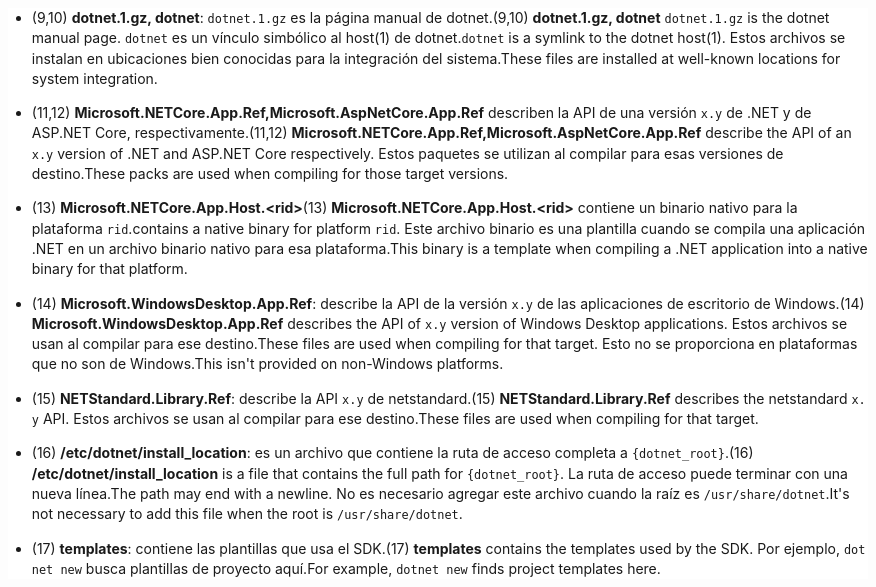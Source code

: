 - <span data-ttu-id="d936e-134">(9,10) **dotnet.1.gz, dotnet**: `dotnet.1.gz` es la página manual de dotnet.</span><span class="sxs-lookup"><span data-stu-id="d936e-134">(9,10) **dotnet.1.gz, dotnet** `dotnet.1.gz` is the dotnet manual page.</span></span> <span data-ttu-id="d936e-135">`dotnet` es un vínculo simbólico al host(1) de dotnet.</span><span class="sxs-lookup"><span data-stu-id="d936e-135">`dotnet` is a symlink to the dotnet host(1).</span></span> <span data-ttu-id="d936e-136">Estos archivos se instalan en ubicaciones bien conocidas para la integración del sistema.</span><span class="sxs-lookup"><span data-stu-id="d936e-136">These files are installed at well-known locations for system integration.</span></span>

- <span data-ttu-id="d936e-137">(11,12) **Microsoft.NETCore.App.Ref,Microsoft.AspNetCore.App.Ref** describen la API de una versión `x.y` de .NET y de ASP.NET Core, respectivamente.</span><span class="sxs-lookup"><span data-stu-id="d936e-137">(11,12) **Microsoft.NETCore.App.Ref,Microsoft.AspNetCore.App.Ref** describe the API of an `x.y` version of .NET and ASP.NET Core respectively.</span></span> <span data-ttu-id="d936e-138">Estos paquetes se utilizan al compilar para esas versiones de destino.</span><span class="sxs-lookup"><span data-stu-id="d936e-138">These packs are used when compiling for those target versions.</span></span>

- <span data-ttu-id="d936e-139">(13) **Microsoft.NETCore.App.Host.\<rid>**</span><span class="sxs-lookup"><span data-stu-id="d936e-139">(13) **Microsoft.NETCore.App.Host.\<rid>**</span></span> <span data-ttu-id="d936e-140">contiene un binario nativo para la plataforma `rid`.</span><span class="sxs-lookup"><span data-stu-id="d936e-140">contains a native binary for platform `rid`.</span></span> <span data-ttu-id="d936e-141">Este archivo binario es una plantilla cuando se compila una aplicación .NET en un archivo binario nativo para esa plataforma.</span><span class="sxs-lookup"><span data-stu-id="d936e-141">This binary is a template when compiling a .NET application into a native binary for that platform.</span></span>

- <span data-ttu-id="d936e-142">(14) **Microsoft.WindowsDesktop.App.Ref**: describe la API de la versión `x.y` de las aplicaciones de escritorio de Windows.</span><span class="sxs-lookup"><span data-stu-id="d936e-142">(14) **Microsoft.WindowsDesktop.App.Ref** describes the API of `x.y` version of Windows Desktop applications.</span></span> <span data-ttu-id="d936e-143">Estos archivos se usan al compilar para ese destino.</span><span class="sxs-lookup"><span data-stu-id="d936e-143">These files are used when compiling for that target.</span></span> <span data-ttu-id="d936e-144">Esto no se proporciona en plataformas que no son de Windows.</span><span class="sxs-lookup"><span data-stu-id="d936e-144">This isn't provided on non-Windows platforms.</span></span>

- <span data-ttu-id="d936e-145">(15) **NETStandard.Library.Ref**: describe la API `x.y` de netstandard.</span><span class="sxs-lookup"><span data-stu-id="d936e-145">(15) **NETStandard.Library.Ref** describes the netstandard `x.y` API.</span></span> <span data-ttu-id="d936e-146">Estos archivos se usan al compilar para ese destino.</span><span class="sxs-lookup"><span data-stu-id="d936e-146">These files are used when compiling for that target.</span></span>

- <span data-ttu-id="d936e-147">(16) **/etc/dotnet/install_location**: es un archivo que contiene la ruta de acceso completa a `{dotnet_root}`.</span><span class="sxs-lookup"><span data-stu-id="d936e-147">(16) **/etc/dotnet/install_location** is a file that contains the full path for `{dotnet_root}`.</span></span> <span data-ttu-id="d936e-148">La ruta de acceso puede terminar con una nueva línea.</span><span class="sxs-lookup"><span data-stu-id="d936e-148">The path may end with a newline.</span></span> <span data-ttu-id="d936e-149">No es necesario agregar este archivo cuando la raíz es `/usr/share/dotnet`.</span><span class="sxs-lookup"><span data-stu-id="d936e-149">It's not necessary to add this file when the root is `/usr/share/dotnet`.</span></span>

- <span data-ttu-id="d936e-150">(17) **templates**: contiene las plantillas que usa el SDK.</span><span class="sxs-lookup"><span data-stu-id="d936e-150">(17) **templates** contains the templates used by the SDK.</span></span> <span data-ttu-id="d936e-151">Por ejemplo, `dotnet new` busca plantillas de proyecto aquí.</span><span class="sxs-lookup"><span data-stu-id="d936e-151">For example, `dotnet new` finds project templates here.</span></span>
